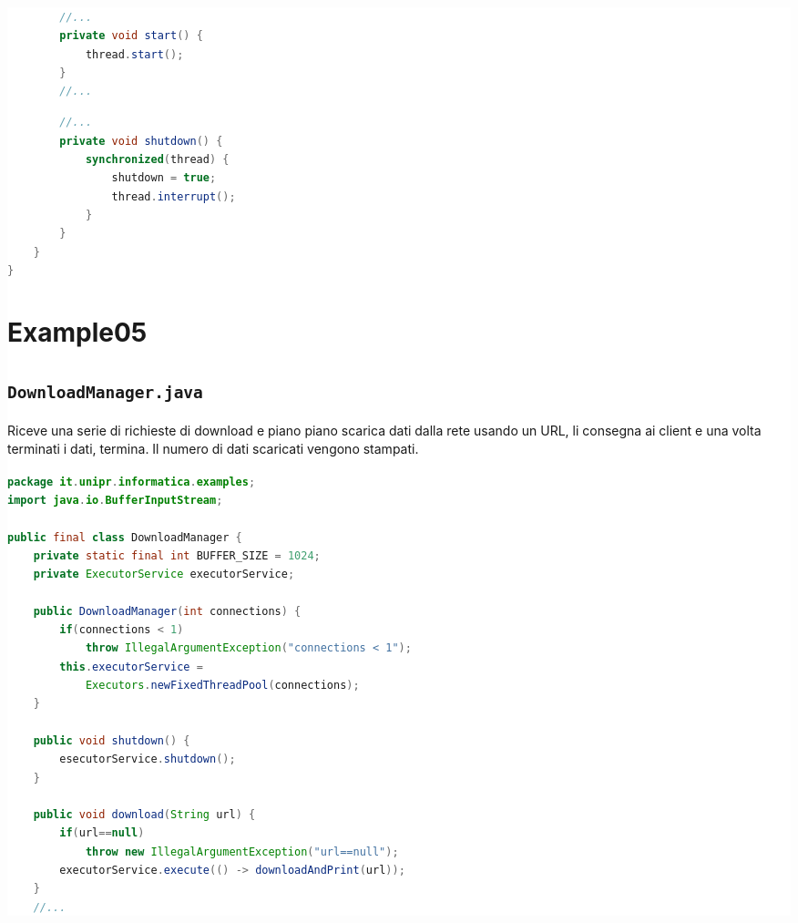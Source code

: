 ```java
		//...
		private void start() {
			thread.start();
		}
		//...
```

```java
		//...
		private void shutdown() {
			synchronized(thread) {
				shutdown = true;
				thread.interrupt();
			}
		}
	}
}
```

# Example05
## `DownloadManager.java`
Riceve una serie di richieste di download e piano piano scarica dati dalla rete usando un URL, li consegna ai client e una volta terminati i dati, termina.
Il numero di dati scaricati vengono stampati.
```java
package it.unipr.informatica.examples;
import java.io.BufferInputStream;

public final class DownloadManager {
	private static final int BUFFER_SIZE = 1024;
	private ExecutorService executorService;
	
	public DownloadManager(int connections) {
		if(connections < 1)
			throw IllegalArgumentException("connections < 1");
		this.executorService = 
			Executors.newFixedThreadPool(connections);
	}
	
	public void shutdown() {
		esecutorService.shutdown();
	}
	
	public void download(String url) {
		if(url==null)
			throw new IllegalArgumentException("url==null");
		executorService.execute(() -> downloadAndPrint(url));
	}
	//...
```
